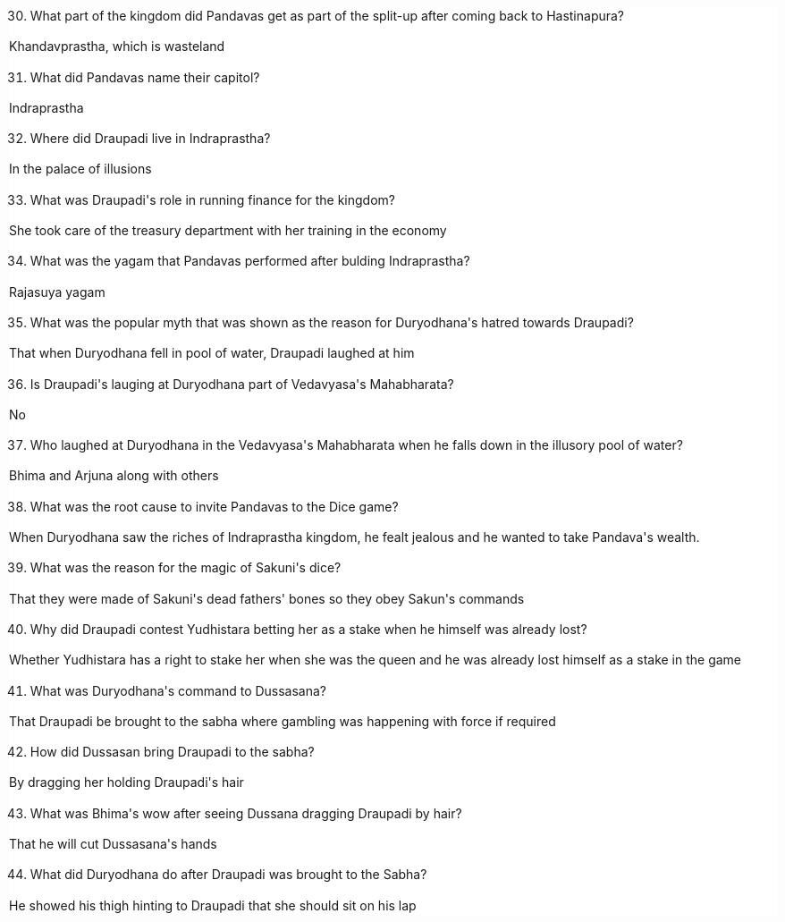 30) What part of the kingdom did Pandavas get as part of the split-up after coming back to Hastinapura?

Khandavprastha, which is wasteland 

31) What did Pandavas name their capitol?

Indraprastha

32) Where did Draupadi live in Indraprastha?

In the palace of illusions

33) What was Draupadi's role in running finance for the kingdom?

She took care of the treasury department with her training in the economy

34) What was the yagam that Pandavas performed after bulding Indraprastha?

Rajasuya yagam

35) What was the popular myth that was shown as the reason for Duryodhana's hatred towards Draupadi?

That when Duryodhana fell in pool of water, Draupadi laughed at him

36) Is Draupadi's lauging at Duryodhana part of Vedavyasa's Mahabharata?

No

37) Who laughed at Duryodhana in the Vedavyasa's Mahabharata when he falls down in the illusory pool of water?

Bhima and Arjuna along with others

38) What was the root cause to invite Pandavas to the Dice game?

When Duryodhana saw the riches of Indraprastha kingdom, he fealt jealous and he wanted to take Pandava's wealth.

39) What was the reason for the magic of Sakuni's dice?

That they were made of Sakuni's dead fathers' bones so they obey Sakun's commands 

40) Why did Draupadi contest Yudhistara betting her as a stake when he himself was already lost?

Whether Yudhistara has a right to stake her when she was the queen and he was already lost himself as a stake in the game

41) What was Duryodhana's command to Dussasana?

That Draupadi be brought to the sabha where gambling was happening with force if required

42) How did Dussasan bring Draupadi to the sabha?

By dragging her holding Draupadi's hair

43) What was Bhima's wow after seeing Dussana dragging Draupadi by hair?

That he will cut Dussasana's hands

44) What did Duryodhana do after Draupadi was brought to the Sabha?

He showed his thigh hinting to Draupadi that she should sit on his lap
